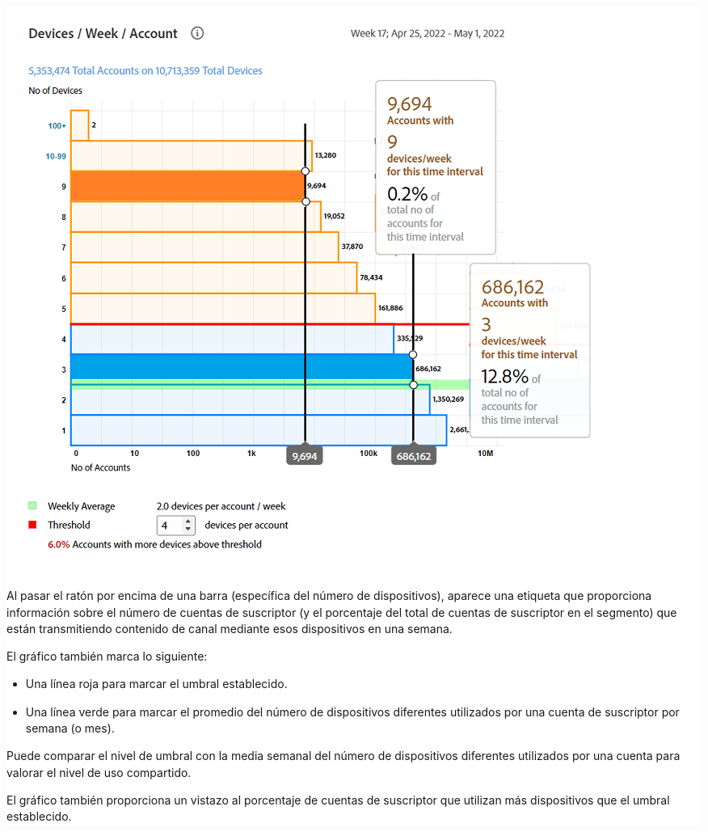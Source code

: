 ![](assets/bar-gr-devices-w-acc.png)

Al pasar el ratón por encima de una barra (específica del número de dispositivos), aparece una etiqueta que proporciona información sobre el número de cuentas de suscriptor (y el porcentaje del total de cuentas de suscriptor en el segmento) que están transmitiendo contenido de canal mediante esos dispositivos en una semana.

El gráfico también marca lo siguiente:

* Una línea roja para marcar el umbral establecido.

* Una línea verde para marcar el promedio del número de dispositivos diferentes utilizados por una cuenta de suscriptor por semana (o mes).

Puede comparar el nivel de umbral con la media semanal del número de dispositivos diferentes utilizados por una cuenta para valorar el nivel de uso compartido.

El gráfico también proporciona un vistazo al porcentaje de cuentas de suscriptor que utilizan más dispositivos que el umbral establecido.
